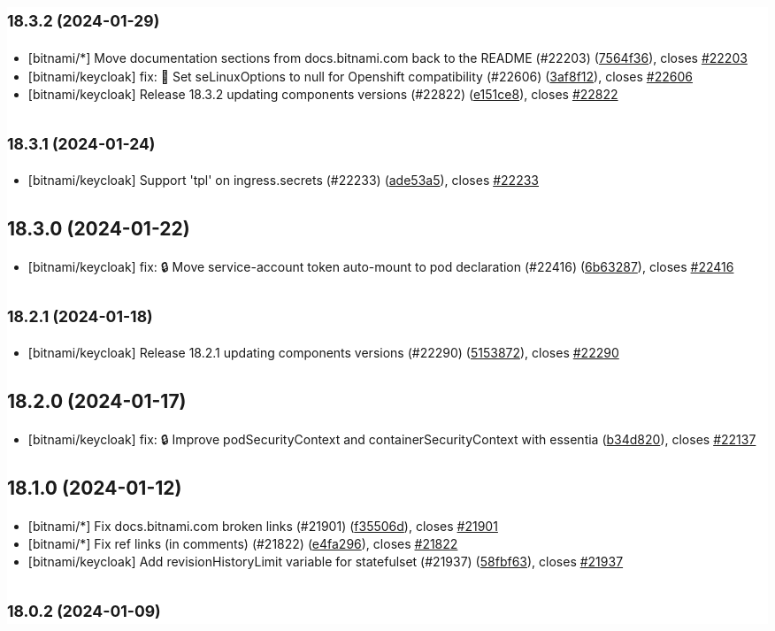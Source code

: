 ## <small>18.3.2 (2024-01-29)</small>

* [bitnami/*] Move documentation sections from docs.bitnami.com back to the README (#22203) ([7564f36](https://github.com/bitnami/charts/commit/7564f36ca1e95ff30ee686652b7ab8690561a707)), closes [#22203](https://github.com/bitnami/charts/issues/22203)
* [bitnami/keycloak] fix: :bug: Set seLinuxOptions to null for Openshift compatibility (#22606) ([3af8f12](https://github.com/bitnami/charts/commit/3af8f12def82995ec335373717a19b4f05ba646c)), closes [#22606](https://github.com/bitnami/charts/issues/22606)
* [bitnami/keycloak] Release 18.3.2 updating components versions (#22822) ([e151ce8](https://github.com/bitnami/charts/commit/e151ce855d98e598d7c8e45c6f64d5b3d1f8847d)), closes [#22822](https://github.com/bitnami/charts/issues/22822)

## <small>18.3.1 (2024-01-24)</small>

* [bitnami/keycloak] Support 'tpl' on ingress.secrets (#22233) ([ade53a5](https://github.com/bitnami/charts/commit/ade53a5d3be0419dd7ceb2c537979adf2cebce78)), closes [#22233](https://github.com/bitnami/charts/issues/22233)

## 18.3.0 (2024-01-22)

* [bitnami/keycloak] fix: :lock: Move service-account token auto-mount to pod declaration (#22416) ([6b63287](https://github.com/bitnami/charts/commit/6b632870dcf2138fbf87a9eab5b73d80a3d3b0ed)), closes [#22416](https://github.com/bitnami/charts/issues/22416)

## <small>18.2.1 (2024-01-18)</small>

* [bitnami/keycloak] Release 18.2.1 updating components versions (#22290) ([5153872](https://github.com/bitnami/charts/commit/5153872f493acb30493ca4f2a53a324b5ba4c57a)), closes [#22290](https://github.com/bitnami/charts/issues/22290)

## 18.2.0 (2024-01-17)

* [bitnami/keycloak] fix: :lock: Improve podSecurityContext and containerSecurityContext with essentia ([b34d820](https://github.com/bitnami/charts/commit/b34d820d7b20b01efc016f7701716414cbbad940)), closes [#22137](https://github.com/bitnami/charts/issues/22137)

## 18.1.0 (2024-01-12)

* [bitnami/*] Fix docs.bitnami.com broken links (#21901) ([f35506d](https://github.com/bitnami/charts/commit/f35506d2dadee4f097986e7792df1f53ab215b5d)), closes [#21901](https://github.com/bitnami/charts/issues/21901)
* [bitnami/*] Fix ref links (in comments) (#21822) ([e4fa296](https://github.com/bitnami/charts/commit/e4fa296106b225cf8c82445727c675c7c725e380)), closes [#21822](https://github.com/bitnami/charts/issues/21822)
* [bitnami/keycloak] Add revisionHistoryLimit variable for statefulset (#21937) ([58fbf63](https://github.com/bitnami/charts/commit/58fbf6342fffe66c4ffc0d8c7ce424e48a465631)), closes [#21937](https://github.com/bitnami/charts/issues/21937)

## <small>18.0.2 (2024-01-09)</small>
